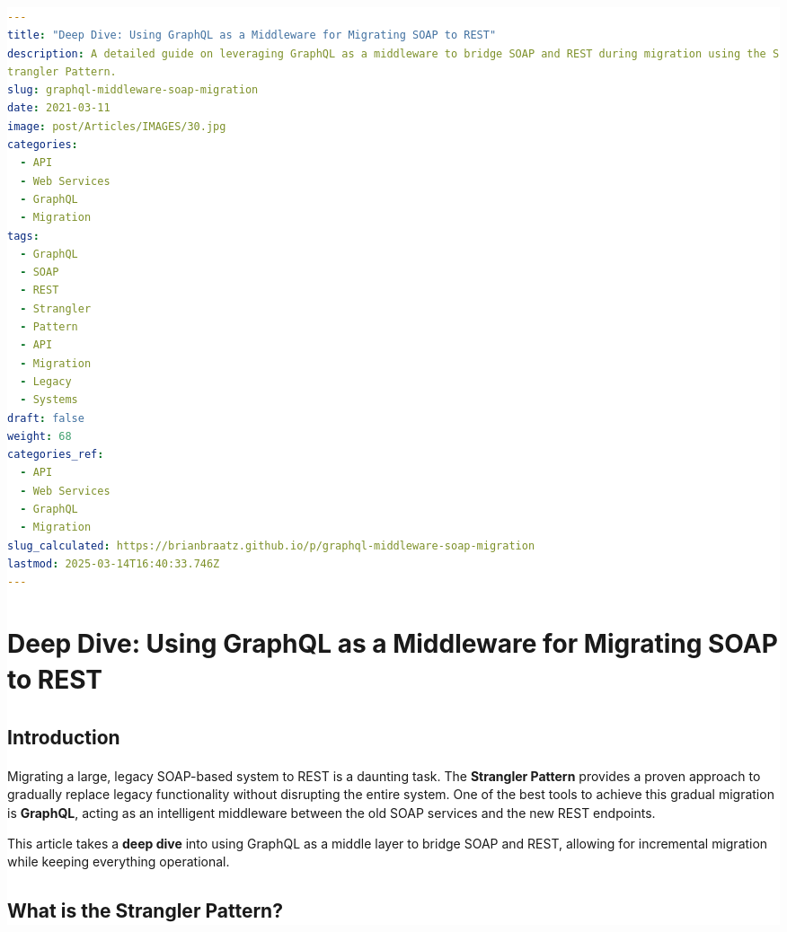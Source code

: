 ```yaml
---
title: "Deep Dive: Using GraphQL as a Middleware for Migrating SOAP to REST"
description: A detailed guide on leveraging GraphQL as a middleware to bridge SOAP and REST during migration using the Strangler Pattern.
slug: graphql-middleware-soap-migration
date: 2021-03-11
image: post/Articles/IMAGES/30.jpg
categories:
  - API
  - Web Services
  - GraphQL
  - Migration
tags:
  - GraphQL
  - SOAP
  - REST
  - Strangler
  - Pattern
  - API
  - Migration
  - Legacy
  - Systems
draft: false
weight: 68
categories_ref:
  - API
  - Web Services
  - GraphQL
  - Migration
slug_calculated: https://brianbraatz.github.io/p/graphql-middleware-soap-migration
lastmod: 2025-03-14T16:40:33.746Z
---
```

# Deep Dive: Using GraphQL as a Middleware for Migrating SOAP to REST

## Introduction

Migrating a large, legacy SOAP-based system to REST is a daunting task. The **Strangler Pattern** provides a proven approach to gradually replace legacy functionality without disrupting the entire system. One of the best tools to achieve this gradual migration is **GraphQL**, acting as an intelligent middleware between the old SOAP services and the new REST endpoints.

This article takes a **deep dive** into using GraphQL as a middle layer to bridge SOAP and REST, allowing for incremental migration while keeping everything operational.

## What is the Strangler Pattern?
